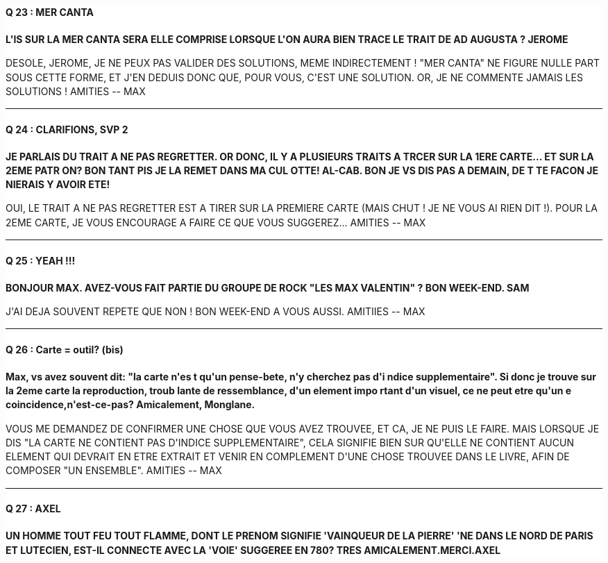 
#### Q 23 : MER CANTA

**L'IS SUR LA MER CANTA SERA ELLE COMPRISE LORSQUE L'ON AURA BIEN TRACE LE TRAIT DE  AD AUGUSTA ?   JEROME**

DESOLE, JEROME, JE NE PEUX PAS VALIDER DES SOLUTIONS,
MEME INDIRECTEMENT ! "MER CANTA" NE FIGURE NULLE PART SOUS CETTE FORME,
ET J'EN DEDUIS DONC QUE, POUR VOUS, C'EST UNE SOLUTION. OR, JE NE
COMMENTE JAMAIS LES SOLUTIONS ! AMITIES -- MAX

---

#### Q 24 : CLARIFIONS, SVP 2

**JE PARLAIS DU TRAIT A NE PAS REGRETTER. OR DONC, IL Y A
 PLUSIEURS TRAITS A TRCER SUR LA 1ERE CARTE... ET SUR LA 2EME PATR ON?
BON TANT PIS JE LA REMET DANS MA CUL OTTE! AL-CAB. BON JE VS DIS PAS A
DEMAIN, DE T TE FACON JE NIERAIS Y AVOIR ETE!**

OUI, LE TRAIT A NE PAS REGRETTER EST A TIRER SUR LA
PREMIERE CARTE (MAIS CHUT ! JE NE VOUS AI RIEN DIT !). POUR LA 2EME
CARTE, JE VOUS ENCOURAGE A FAIRE CE QUE VOUS SUGGEREZ... AMITIES -- MAX

---

#### Q 25 : YEAH !!!

**BONJOUR MAX. AVEZ-VOUS FAIT PARTIE DU GROUPE DE ROCK "LES MAX VALENTIN" ? BON WEEK-END. SAM**

J'AI DEJA SOUVENT REPETE QUE NON ! BON WEEK-END A VOUS AUSSI. AMITIIES -- MAX

---

#### Q 26 : Carte = outil? (bis)

**Max, vs avez souvent dit: "la carte n'es t qu'un
pense-bete, n'y cherchez pas d'i ndice supplementaire". Si donc je
trouve sur la 2eme carte la reproduction, troub lante de ressemblance,
d'un element impo rtant d'un visuel, ce ne peut etre qu'un e
coincidence,n'est-ce-pas? Amicalement, Monglane.**

VOUS ME DEMANDEZ DE CONFIRMER UNE CHOSE QUE VOUS AVEZ
TROUVEE, ET CA, JE NE  PUIS LE FAIRE. MAIS LORSQUE JE DIS  "LA CARTE NE
CONTIENT PAS D'INDICE SUPPLEMENTAIRE", CELA SIGNIFIE BIEN SUR QU'ELLE NE
 CONTIENT AUCUN ELEMENT QUI DEVRAIT EN ETRE EXTRAIT ET VENIR EN
COMPLEMENT D'UNE CHOSE TROUVEE DANS LE
LIVRE, AFIN DE COMPOSER "UN ENSEMBLE". AMITIES -- MAX

---

#### Q 27 : AXEL

**UN HOMME TOUT FEU TOUT FLAMME, DONT LE  PRENOM
SIGNIFIE 'VAINQUEUR DE LA PIERRE' 'NE DANS LE NORD DE PARIS ET LUTECIEN,
 EST-IL CONNECTE AVEC LA 'VOIE' SUGGEREE EN 780? TRES
AMICALEMENT.MERCI.AXEL**
